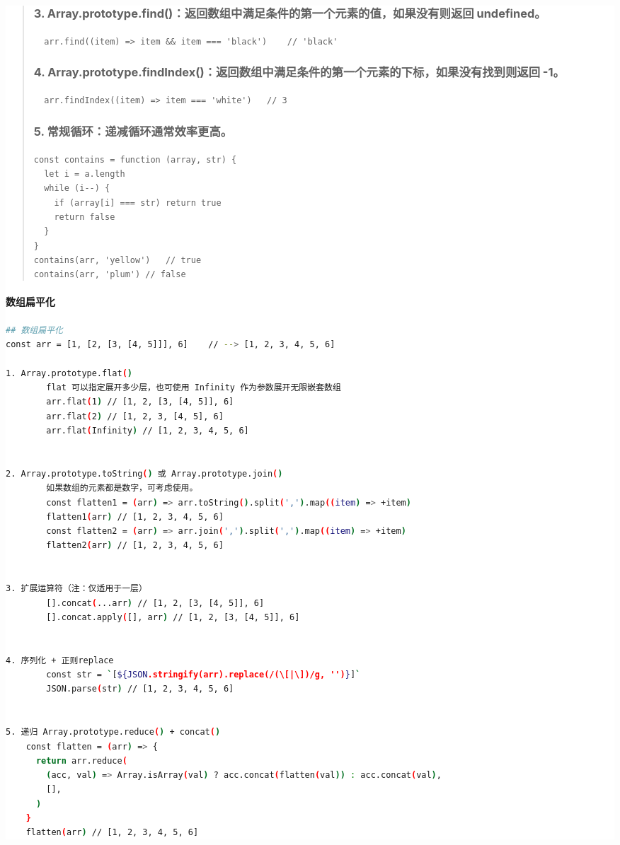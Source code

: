 > 
> 
> ### 3. Array.prototype.find()：返回数组中满足条件的第一个元素的值，如果没有则返回 undefined。
> 		arr.find((item) => item && item === 'black')	// 'black'
> 
> 
> ### 4. Array.prototype.findIndex()：返回数组中满足条件的第一个元素的下标，如果没有找到则返回 -1。
> 		arr.findIndex((item) => item === 'white')	// 3
> 
> 
> ### 5. 常规循环：递减循环通常效率更高。
>     const contains = function (array, str) {
>       let i = a.length
>       while (i--) {
>         if (array[i] === str) return true
>         return false
>       }
>     }
>     contains(arr, 'yellow')	// true
>     contains(arr, 'plum')	// false
> ```

#### 数组扁平化

```bash
## 数组扁平化
const arr = [1, [2, [3, [4, 5]]], 6]    // --> [1, 2, 3, 4, 5, 6]

1. Array.prototype.flat()
		flat 可以指定展开多少层，也可使用 Infinity 作为参数展开无限嵌套数组
      	arr.flat(1) // [1, 2, [3, [4, 5]], 6]
        arr.flat(2) // [1, 2, 3, [4, 5], 6]
        arr.flat(Infinity) // [1, 2, 3, 4, 5, 6]


2. Array.prototype.toString() 或 Array.prototype.join()
		如果数组的元素都是数字，可考虑使用。
        const flatten1 = (arr) => arr.toString().split(',').map((item) => +item)
        flatten1(arr) // [1, 2, 3, 4, 5, 6]
        const flatten2 = (arr) => arr.join(',').split(',').map((item) => +item)
        flatten2(arr) // [1, 2, 3, 4, 5, 6]


3. 扩展运算符（注：仅适用于一层）
		[].concat(...arr) // [1, 2, [3, [4, 5]], 6]
		[].concat.apply([], arr) // [1, 2, [3, [4, 5]], 6]


4. 序列化 + 正则replace
		const str = `[${JSON.stringify(arr).replace(/(\[|\])/g, '')}]`
		JSON.parse(str) // [1, 2, 3, 4, 5, 6]
		
		
5. 递归 Array.prototype.reduce() + concat()
    const flatten = (arr) => {
      return arr.reduce(
        (acc, val) => Array.isArray(val) ? acc.concat(flatten(val)) : acc.concat(val),
        [],
      )
    }
    flatten(arr) // [1, 2, 3, 4, 5, 6]

```
